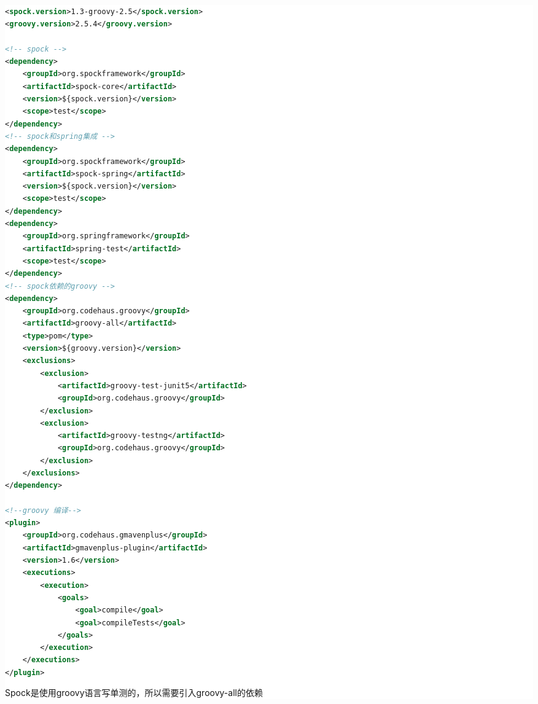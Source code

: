 ```xml
<spock.version>1.3-groovy-2.5</spock.version>
<groovy.version>2.5.4</groovy.version>
 
<!-- spock -->
<dependency>
    <groupId>org.spockframework</groupId>
    <artifactId>spock-core</artifactId>
    <version>${spock.version}</version>
    <scope>test</scope>
</dependency>
<!-- spock和spring集成 -->
<dependency>
    <groupId>org.spockframework</groupId>
    <artifactId>spock-spring</artifactId>
    <version>${spock.version}</version>
    <scope>test</scope>
</dependency>
<dependency>
    <groupId>org.springframework</groupId>
    <artifactId>spring-test</artifactId>
    <scope>test</scope>
</dependency>
<!-- spock依赖的groovy -->
<dependency>
    <groupId>org.codehaus.groovy</groupId>
    <artifactId>groovy-all</artifactId>
    <type>pom</type>
    <version>${groovy.version}</version>
    <exclusions>
        <exclusion>
            <artifactId>groovy-test-junit5</artifactId>
            <groupId>org.codehaus.groovy</groupId>
        </exclusion>
        <exclusion>
            <artifactId>groovy-testng</artifactId>
            <groupId>org.codehaus.groovy</groupId>
        </exclusion>
    </exclusions>
</dependency>
 
<!--groovy 编译-->
<plugin>
    <groupId>org.codehaus.gmavenplus</groupId>
    <artifactId>gmavenplus-plugin</artifactId>
    <version>1.6</version>
    <executions>
        <execution>
            <goals>
                <goal>compile</goal>
                <goal>compileTests</goal>
            </goals>
        </execution>
    </executions>
</plugin>
```
Spock是使用groovy语言写单测的，所以需要引入groovy-all的依赖
